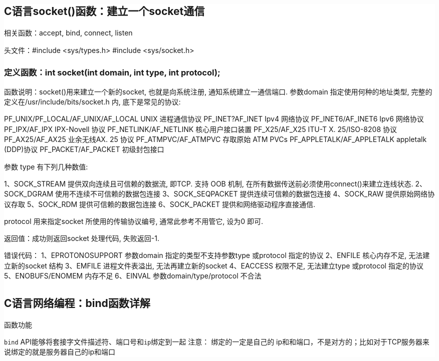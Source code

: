  ## C语言socket()函数：建立一个socket通信

相关函数：accept, bind, connect, listen

头文件：#include <sys/types.h>  #include <sys/socket.h>





### 定义函数：int socket(int domain, int type, int protocol);

函数说明：socket()用来建立一个新的socket, 也就是向系统注册, 通知系统建立一通信端口. 参数domain 指定使用何种的地址类型, 完整的定义在/usr/include/bits/socket.h 内, 底下是常见的协议:

PF_UNIX/PF_LOCAL/AF_UNIX/AF_LOCAL UNIX 进程通信协议
  PF_INET?AF_INET Ipv4 网络协议
  PF_INET6/AF_INET6 Ipv6 网络协议
  PF_IPX/AF_IPX IPX-Novell 协议
  PF_NETLINK/AF_NETLINK 核心用户接口装置
  PF_X25/AF_X25 ITU-T X. 25/ISO-8208 协议
  PF_AX25/AF_AX25 业余无线AX. 25 协议
  PF_ATMPVC/AF_ATMPVC 存取原始 ATM PVCs
  PF_APPLETALK/AF_APPLETALK appletalk (DDP)协议
  PF_PACKET/AF_PACKET 初级封包接口

参数 type 有下列几种数值:

1、SOCK_STREAM 提供双向连续且可信赖的数据流, 即TCP. 支持 OOB 机制, 在所有数据传送前必须使用connect()来建立连线状态.
2、SOCK_DGRAM 使用不连续不可信赖的数据包连接
3、SOCK_SEQPACKET 提供连续可信赖的数据包连接
4、SOCK_RAW 提供原始网络协议存取
5、SOCK_RDM 提供可信赖的数据包连接
6、SOCK_PACKET 提供和网络驱动程序直接通信. 

protocol 用来指定socket 所使用的传输协议编号, 通常此参考不用管它, 设为0 即可.

返回值：成功则返回socket 处理代码, 失败返回-1.

错误代码：
1、EPROTONOSUPPORT 参数domain 指定的类型不支持参数type 或protocol 指定的协议
2、ENFILE 核心内存不足, 无法建立新的socket 结构
3、EMFILE 进程文件表溢出, 无法再建立新的socket
4、EACCESS 权限不足, 无法建立type 或protocol 指定的协议
5、ENOBUFS/ENOMEM 内存不足
6、EINVAL 参数domain/type/protocol 不合法



## C语言网络编程：bind函数详解

函数功能

`bind` API能够将套接字文件描述符、端口号和`ip`绑定到一起
注意：
绑定的一定是自己的 ip和和端口，不是对方的；比如对于TCP服务器来说绑定的就是服务器自己的ip和端口
